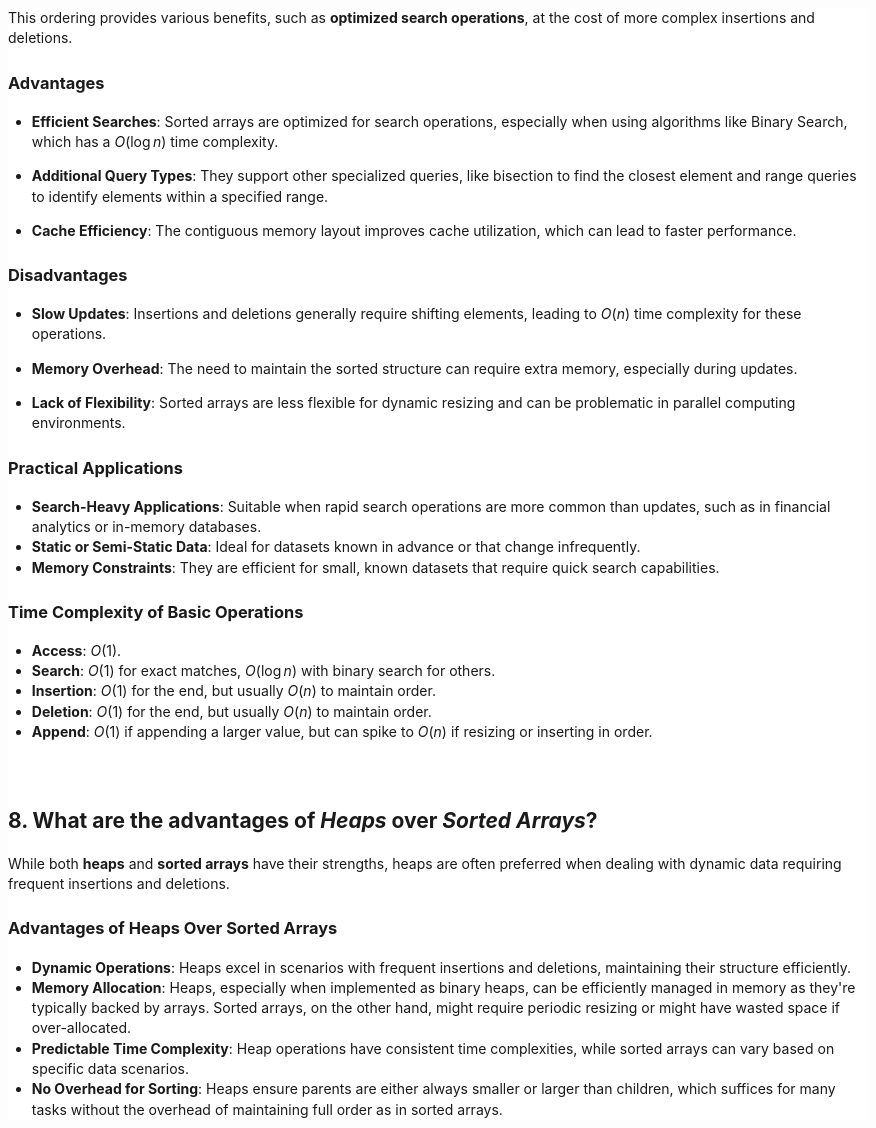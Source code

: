 This ordering provides various benefits, such as **optimized search operations**, at the cost of more complex insertions and deletions.

### Advantages

- **Efficient Searches**: Sorted arrays are optimized for search operations, especially when using algorithms like Binary Search, which has a $O(\log n)$ time complexity.
  
- **Additional Query Types**: They support other specialized queries, like bisection to find the closest element and range queries to identify elements within a specified range.

- **Cache Efficiency**: The contiguous memory layout improves cache utilization, which can lead to faster performance.

### Disadvantages

- **Slow Updates**: Insertions and deletions generally require shifting elements, leading to $O(n)$ time complexity for these operations.
  
- **Memory Overhead**: The need to maintain the sorted structure can require extra memory, especially during updates.

- **Lack of Flexibility**: Sorted arrays are less flexible for dynamic resizing and can be problematic in parallel computing environments.

### Practical Applications

- **Search-Heavy Applications**: Suitable when rapid search operations are more common than updates, such as in financial analytics or in-memory databases.
- **Static or Semi-Static Data**: Ideal for datasets known in advance or that change infrequently.
- **Memory Constraints**: They are efficient for small, known datasets that require quick search capabilities.

### Time Complexity of Basic Operations

- **Access**: $O(1)$.
- **Search**: $O(1)$ for exact matches, $O(\log n)$ with binary search for others.
- **Insertion**: $O(1)$ for the end, but usually $O(n)$ to maintain order.
- **Deletion**: $O(1)$ for the end, but usually $O(n)$ to maintain order.
- **Append**: $O(1)$ if appending a larger value, but can spike to $O(n)$ if resizing or inserting in order.
<br>

## 8. What are the advantages of _Heaps_ over _Sorted Arrays_?

While both **heaps** and **sorted arrays** have their strengths, heaps are often preferred when dealing with dynamic data requiring frequent insertions and deletions.

### Advantages of Heaps Over Sorted Arrays

- **Dynamic Operations**: Heaps excel in scenarios with frequent insertions and deletions, maintaining their structure efficiently.
- **Memory Allocation**: Heaps, especially when implemented as binary heaps, can be efficiently managed in memory as they're typically backed by arrays. Sorted arrays, on the other hand, might require periodic resizing or might have wasted space if over-allocated.
- **Predictable Time Complexity**: Heap operations have consistent time complexities, while sorted arrays can vary based on specific data scenarios.
- **No Overhead for Sorting**: Heaps ensure parents are either always smaller or larger than children, which suffices for many tasks without the overhead of maintaining full order as in sorted arrays.
